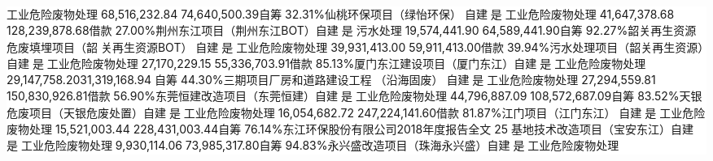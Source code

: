 工业危险废物处理
68,516,232.84
74,640,500.39自筹
32.31%仙桃环保项目（绿怡环保）
自建
是
工业危险废物处理
41,647,378.68
128,239,878.68借款
27.00%荆州东江项目（荆州东江BOT）自建
是
污水处理
19,574,441.90
64,589,441.90自筹
92.27%韶关再生资源危废填埋项目（韶
关再生资源BOT）
自建
是
工业危险废物处理
39,931,413.00
59,911,413.00借款
39.94%污水处理项目（韶关再生资源）自建
是
工业危险废物处理
27,170,229.15
55,336,703.91借款
85.13%厦门东江建设项目（厦门东江）自建
是
工业危险废物处理
29,147,758.2031,319,168.94
自筹
44.30%三期项目厂房和道路建设工程
（沿海固废）
自建
是
工业危险废物处理
27,294,559.81
150,830,926.81借款
56.90%东莞恒建改造项目（东莞恒建）自建
是
工业危险废物处理
44,796,887.09
108,572,687.09自筹
83.52%天银危废项目（天银危废处置）自建
是
工业危险废物处理
16,054,682.72
247,224,141.60借款
81.87%江门项目（江门东江）
自建
是
工业危险废物处理
15,521,003.44
228,431,003.44自筹
76.14%东江环保股份有限公司2018年度报告全文
25
基地技术改造项目（宝安东江）自建
是
工业危险废物处理
9,930,114.06
73,985,317.80自筹
94.83%永兴盛改造项目（珠海永兴盛）自建
是
工业危险废物处理